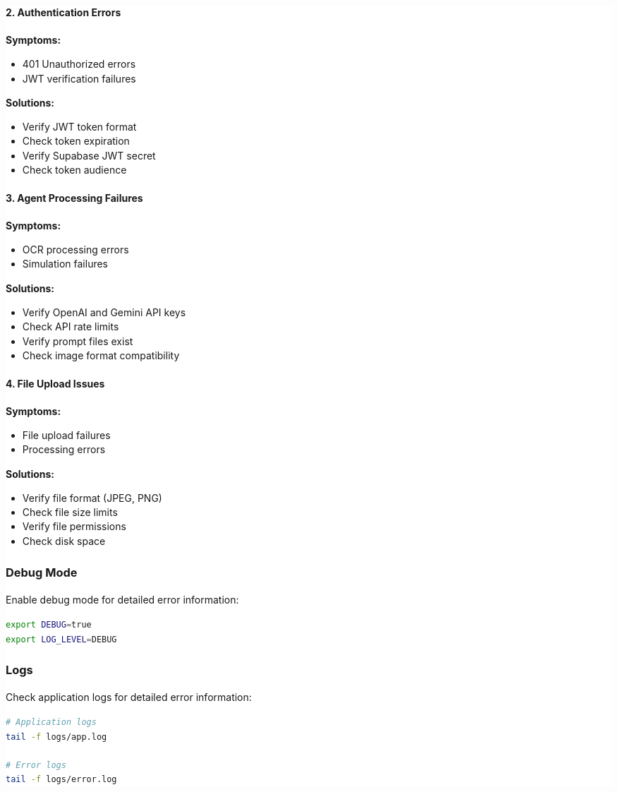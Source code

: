 #### 2. Authentication Errors

**Symptoms:**
- 401 Unauthorized errors
- JWT verification failures

**Solutions:**
- Verify JWT token format
- Check token expiration
- Verify Supabase JWT secret
- Check token audience

#### 3. Agent Processing Failures

**Symptoms:**
- OCR processing errors
- Simulation failures

**Solutions:**
- Verify OpenAI and Gemini API keys
- Check API rate limits
- Verify prompt files exist
- Check image format compatibility

#### 4. File Upload Issues

**Symptoms:**
- File upload failures
- Processing errors

**Solutions:**
- Verify file format (JPEG, PNG)
- Check file size limits
- Verify file permissions
- Check disk space

### Debug Mode

Enable debug mode for detailed error information:

```bash
export DEBUG=true
export LOG_LEVEL=DEBUG
```

### Logs

Check application logs for detailed error information:

```bash
# Application logs
tail -f logs/app.log

# Error logs
tail -f logs/error.log
```
